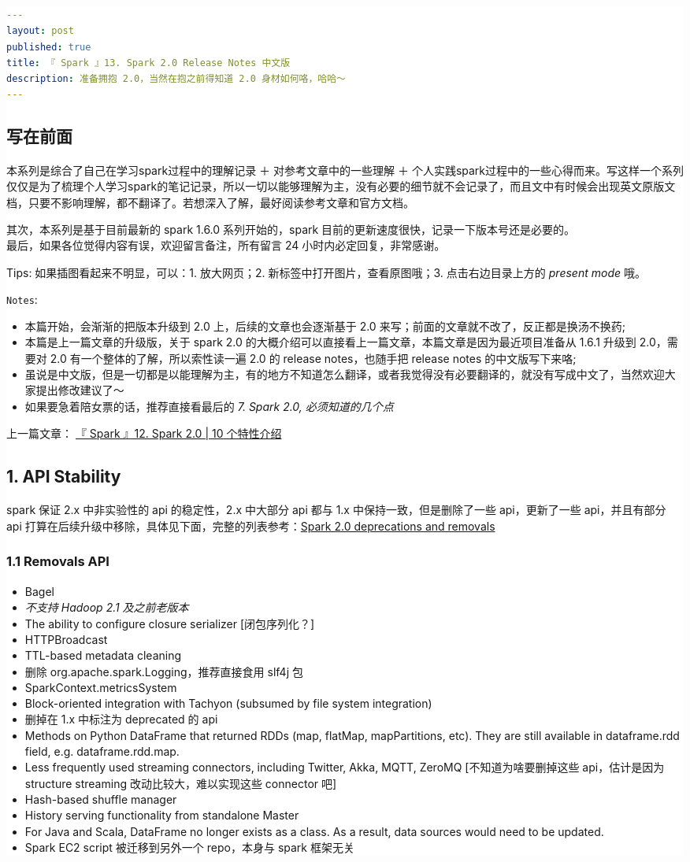 ```yaml
---
layout: post
published: true
title: 『 Spark 』13. Spark 2.0 Release Notes 中文版 
description: 准备拥抱 2.0，当然在抱之前得知道 2.0 身材如何咯，哈哈～ 
---  
```



## 写在前面

本系列是综合了自己在学习spark过程中的理解记录 ＋ 对参考文章中的一些理解 ＋ 个人实践spark过程中的一些心得而来。写这样一个系列仅仅是为了梳理个人学习spark的笔记记录，所以一切以能够理解为主，没有必要的细节就不会记录了，而且文中有时候会出现英文原版文档，只要不影响理解，都不翻译了。若想深入了解，最好阅读参考文章和官方文档。

其次，本系列是基于目前最新的 spark 1.6.0 系列开始的，spark 目前的更新速度很快，记录一下版本号还是必要的。   
最后，如果各位觉得内容有误，欢迎留言备注，所有留言 24 小时内必定回复，非常感谢。

Tips: 如果插图看起来不明显，可以：1. 放大网页；2. 新标签中打开图片，查看原图哦；3. 点击右边目录上方的 *present mode* 哦。

`Notes`: 

- 本篇开始，会渐渐的把版本升级到 2.0 上，后续的文章也会逐渐基于 2.0 来写；前面的文章就不改了，反正都是换汤不换药;
- 本篇是上一篇文章的升级版，关于 spark 2.0 的大概介绍可以直接看上一篇文章，本篇文章是因为最近项目准备从 1.6.1 升级到 2.0，需要对 2.0 有一个整体的了解，所以索性读一遍 2.0 的 release notes，也随手把 release notes 的中文版写下来咯;
- 虽说是中文版，但是一切都是以能理解为主，有的地方不知道怎么翻译，或者我觉得没有必要翻译的，就没有写成中文了，当然欢迎大家提出修改建议了～
- 如果要急着陪女票的话，推荐直接看最后的 *7. Spark 2.0, 必须知道的几个点*

上一篇文章： 
[『 Spark 』12. Spark 2.0  | 10 个特性介绍](http://litaotao.github.io/spark-2.0-faster-easier-smarter)


## 1. API Stability

spark 保证 2.x 中非实验性的 api 的稳定性，2.x 中大部分 api 都与 1.x 中保持一致，但是删除了一些 api，更新了一些 api，并且有部分 api 打算在后续升级中移除，具体见下面，完整的列表参考：[Spark 2.0 deprecations and removals](https://issues.apache.org/jira/browse/SPARK-11806)

### 1.1 Removals API

- Bagel
- *不支持 Hadoop 2.1 及之前老版本*
- The ability to configure closure serializer [闭包序列化？]
- HTTPBroadcast
- TTL-based metadata cleaning
- 删除 org.apache.spark.Logging，推荐直接食用 slf4j 包
- SparkContext.metricsSystem
- Block-oriented integration with Tachyon (subsumed by file system integration)
- 删掉在 1.x 中标注为 deprecated 的 api
- Methods on Python DataFrame that returned RDDs (map, flatMap, mapPartitions, etc). They are still available in dataframe.rdd field, e.g. dataframe.rdd.map.
- Less frequently used streaming connectors, including Twitter, Akka, MQTT, ZeroMQ [不知道为啥要删掉这些 api，估计是因为 structure streaming 改动比较大，难以实现这些 connector 吧]
- Hash-based shuffle manager
- History serving functionality from standalone Master
- For Java and Scala, DataFrame no longer exists as a class. As a result, data sources would need to be updated.
- Spark EC2 script 被迁移到另外一个 repo，本身与 spark 框架无关
